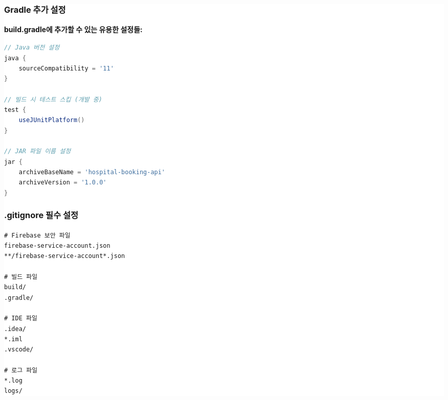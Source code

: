 ### Gradle 추가 설정
**build.gradle에 추가할 수 있는 유용한 설정들:**
```gradle
// Java 버전 설정
java {
    sourceCompatibility = '11'
}

// 빌드 시 테스트 스킵 (개발 중)
test {
    useJUnitPlatform()
}

// JAR 파일 이름 설정
jar {
    archiveBaseName = 'hospital-booking-api'
    archiveVersion = '1.0.0'
}
```

### .gitignore 필수 설정
```gitignore
# Firebase 보안 파일
firebase-service-account.json
**/firebase-service-account*.json

# 빌드 파일
build/
.gradle/

# IDE 파일
.idea/
*.iml
.vscode/

# 로그 파일
*.log
logs/
```